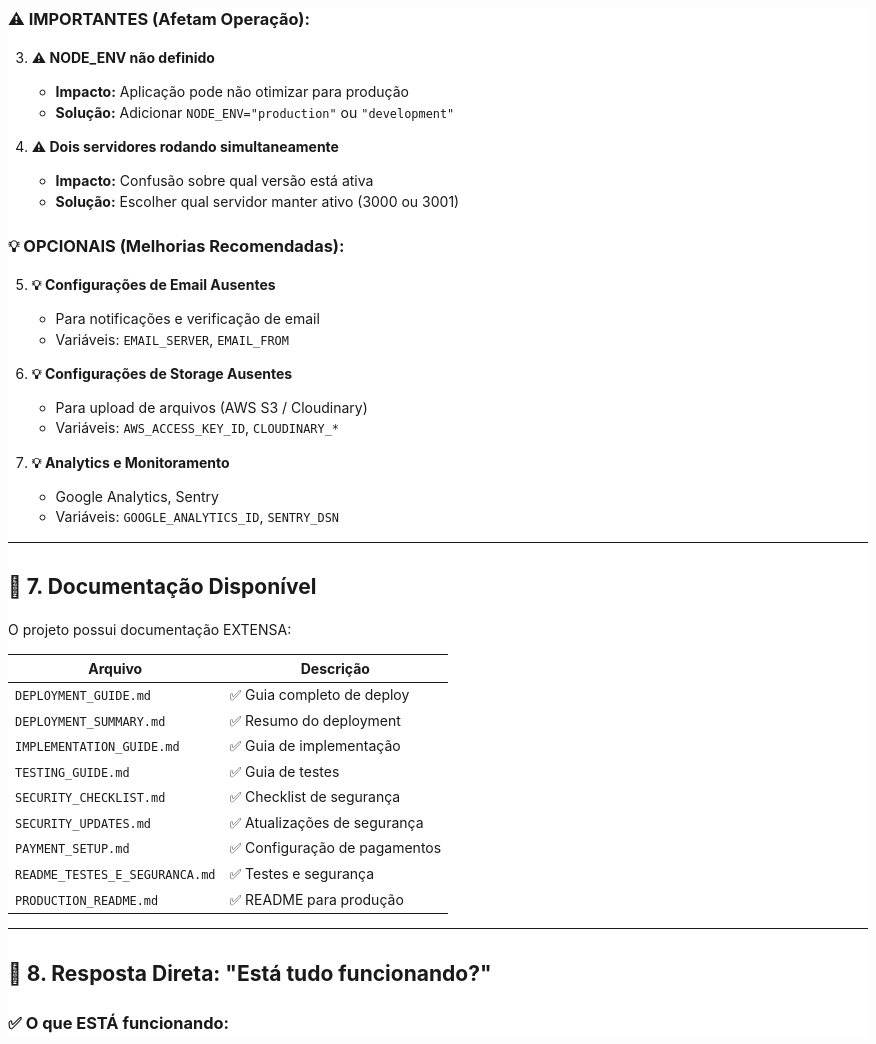 ### ⚠️ IMPORTANTES (Afetam Operação):

3. **⚠️ NODE_ENV não definido**
   - **Impacto:** Aplicação pode não otimizar para produção
   - **Solução:** Adicionar `NODE_ENV="production"` ou `"development"`

4. **⚠️ Dois servidores rodando simultaneamente**
   - **Impacto:** Confusão sobre qual versão está ativa
   - **Solução:** Escolher qual servidor manter ativo (3000 ou 3001)

### 💡 OPCIONAIS (Melhorias Recomendadas):

5. **💡 Configurações de Email Ausentes**
   - Para notificações e verificação de email
   - Variáveis: `EMAIL_SERVER`, `EMAIL_FROM`

6. **💡 Configurações de Storage Ausentes**
   - Para upload de arquivos (AWS S3 / Cloudinary)
   - Variáveis: `AWS_ACCESS_KEY_ID`, `CLOUDINARY_*`

7. **💡 Analytics e Monitoramento**
   - Google Analytics, Sentry
   - Variáveis: `GOOGLE_ANALYTICS_ID`, `SENTRY_DSN`

---

## 📝 7. Documentação Disponível

O projeto possui documentação EXTENSA:

| Arquivo | Descrição |
|---------|-----------|
| `DEPLOYMENT_GUIDE.md` | ✅ Guia completo de deploy |
| `DEPLOYMENT_SUMMARY.md` | ✅ Resumo do deployment |
| `IMPLEMENTATION_GUIDE.md` | ✅ Guia de implementação |
| `TESTING_GUIDE.md` | ✅ Guia de testes |
| `SECURITY_CHECKLIST.md` | ✅ Checklist de segurança |
| `SECURITY_UPDATES.md` | ✅ Atualizações de segurança |
| `PAYMENT_SETUP.md` | ✅ Configuração de pagamentos |
| `README_TESTES_E_SEGURANCA.md` | ✅ Testes e segurança |
| `PRODUCTION_README.md` | ✅ README para produção |

---

## 🎯 8. Resposta Direta: "Está tudo funcionando?"

### ✅ O que ESTÁ funcionando:
